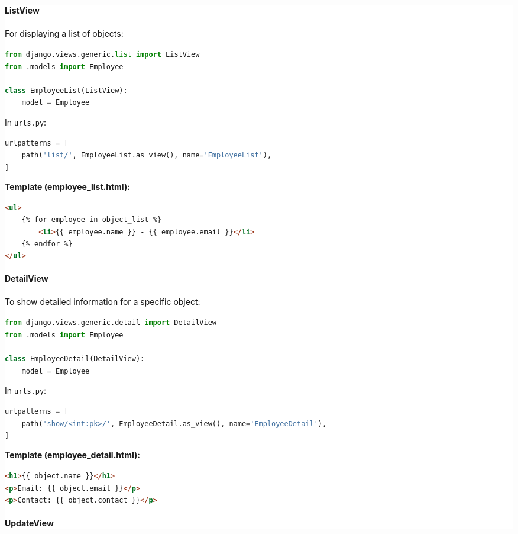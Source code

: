 #### ListView

For displaying a list of objects:

```python
from django.views.generic.list import ListView
from .models import Employee

class EmployeeList(ListView):
    model = Employee
```

In `urls.py`:

```python
urlpatterns = [
    path('list/', EmployeeList.as_view(), name='EmployeeList'),
]
```

**Template (employee_list.html):**

```html
<ul>
    {% for employee in object_list %}
        <li>{{ employee.name }} - {{ employee.email }}</li>
    {% endfor %}
</ul>
```

#### DetailView

To show detailed information for a specific object:

```python
from django.views.generic.detail import DetailView
from .models import Employee

class EmployeeDetail(DetailView):
    model = Employee
```

In `urls.py`:

```python
urlpatterns = [
    path('show/<int:pk>/', EmployeeDetail.as_view(), name='EmployeeDetail'),
]
```

**Template (employee_detail.html):**

```html
<h1>{{ object.name }}</h1>
<p>Email: {{ object.email }}</p>
<p>Contact: {{ object.contact }}</p>
```

#### UpdateView
